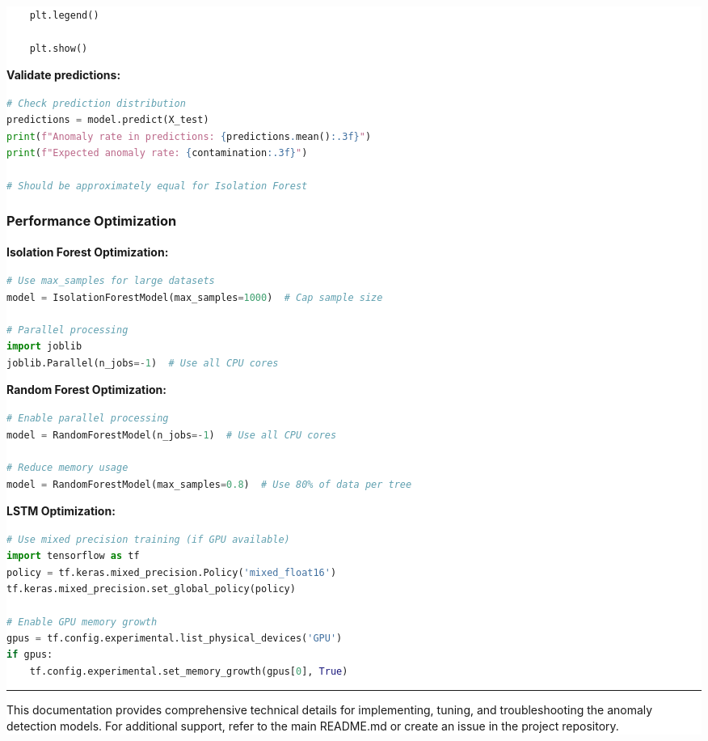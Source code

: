 ```python
    plt.legend()
    
    plt.show()
```

**Validate predictions:**
```python
# Check prediction distribution
predictions = model.predict(X_test)
print(f"Anomaly rate in predictions: {predictions.mean():.3f}")
print(f"Expected anomaly rate: {contamination:.3f}")

# Should be approximately equal for Isolation Forest
```

### Performance Optimization

**Isolation Forest Optimization:**
```python
# Use max_samples for large datasets
model = IsolationForestModel(max_samples=1000)  # Cap sample size

# Parallel processing
import joblib
joblib.Parallel(n_jobs=-1)  # Use all CPU cores
```

**Random Forest Optimization:**
```python
# Enable parallel processing
model = RandomForestModel(n_jobs=-1)  # Use all CPU cores

# Reduce memory usage
model = RandomForestModel(max_samples=0.8)  # Use 80% of data per tree
```

**LSTM Optimization:**
```python
# Use mixed precision training (if GPU available)
import tensorflow as tf
policy = tf.keras.mixed_precision.Policy('mixed_float16')
tf.keras.mixed_precision.set_global_policy(policy)

# Enable GPU memory growth
gpus = tf.config.experimental.list_physical_devices('GPU')
if gpus:
    tf.config.experimental.set_memory_growth(gpus[0], True)
```

---

This documentation provides comprehensive technical details for implementing, tuning, and troubleshooting the anomaly detection models. For additional support, refer to the main README.md or create an issue in the project repository.